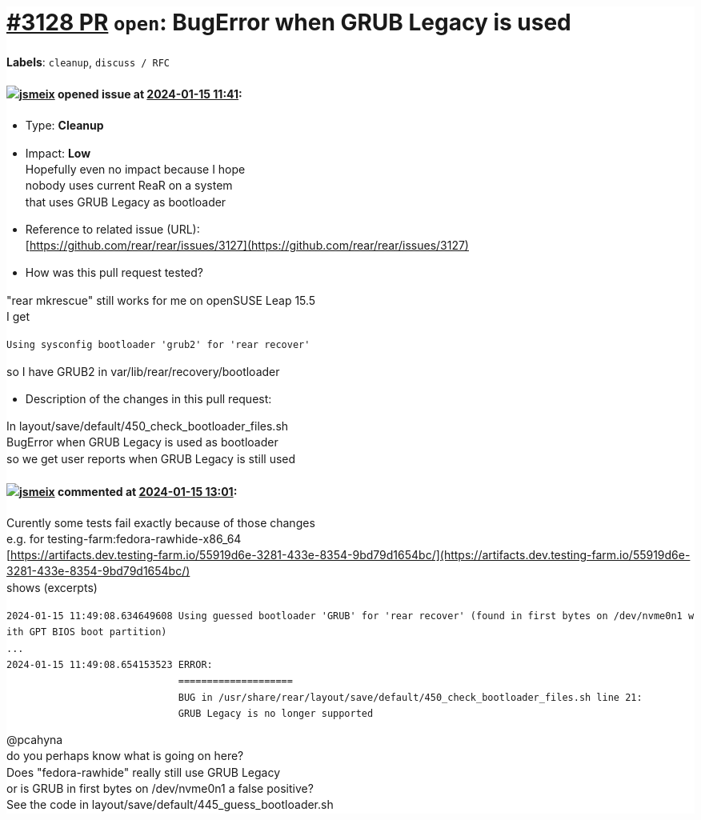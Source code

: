 [\#3128 PR](https://github.com/rear/rear/pull/3128) `open`: BugError when GRUB Legacy is used
=============================================================================================

**Labels**: `cleanup`, `discuss / RFC`

#### <img src="https://avatars.githubusercontent.com/u/1788608?u=925fc54e2ce01551392622446ece427f51e2f0ce&v=4" width="50">[jsmeix](https://github.com/jsmeix) opened issue at [2024-01-15 11:41](https://github.com/rear/rear/pull/3128):

-   Type: **Cleanup**

-   Impact: **Low**  
    Hopefully even no impact because I hope  
    nobody uses current ReaR on a system  
    that uses GRUB Legacy as bootloader

-   Reference to related issue (URL):  
    [https://github.com/rear/rear/issues/3127](https://github.com/rear/rear/issues/3127)

-   How was this pull request tested?

"rear mkrescue" still works for me on openSUSE Leap 15.5  
I get

    Using sysconfig bootloader 'grub2' for 'rear recover'

so I have GRUB2 in var/lib/rear/recovery/bootloader

-   Description of the changes in this pull request:

In layout/save/default/450\_check\_bootloader\_files.sh  
BugError when GRUB Legacy is used as bootloader  
so we get user reports when GRUB Legacy is still used

#### <img src="https://avatars.githubusercontent.com/u/1788608?u=925fc54e2ce01551392622446ece427f51e2f0ce&v=4" width="50">[jsmeix](https://github.com/jsmeix) commented at [2024-01-15 13:01](https://github.com/rear/rear/pull/3128#issuecomment-1892136367):

Curently some tests fail exactly because of those changes  
e.g. for testing-farm:fedora-rawhide-x86\_64  
[https://artifacts.dev.testing-farm.io/55919d6e-3281-433e-8354-9bd79d1654bc/](https://artifacts.dev.testing-farm.io/55919d6e-3281-433e-8354-9bd79d1654bc/)  
shows (excerpts)

    2024-01-15 11:49:08.634649608 Using guessed bootloader 'GRUB' for 'rear recover' (found in first bytes on /dev/nvme0n1 with GPT BIOS boot partition)
    ...
    2024-01-15 11:49:08.654153523 ERROR: 
                                  ====================
                                  BUG in /usr/share/rear/layout/save/default/450_check_bootloader_files.sh line 21:
                                  GRUB Legacy is no longer supported

@pcahyna  
do you perhaps know what is going on here?  
Does "fedora-rawhide" really still use GRUB Legacy  
or is GRUB in first bytes on /dev/nvme0n1 a false positive?  
See the code in layout/save/default/445\_guess\_bootloader.sh
